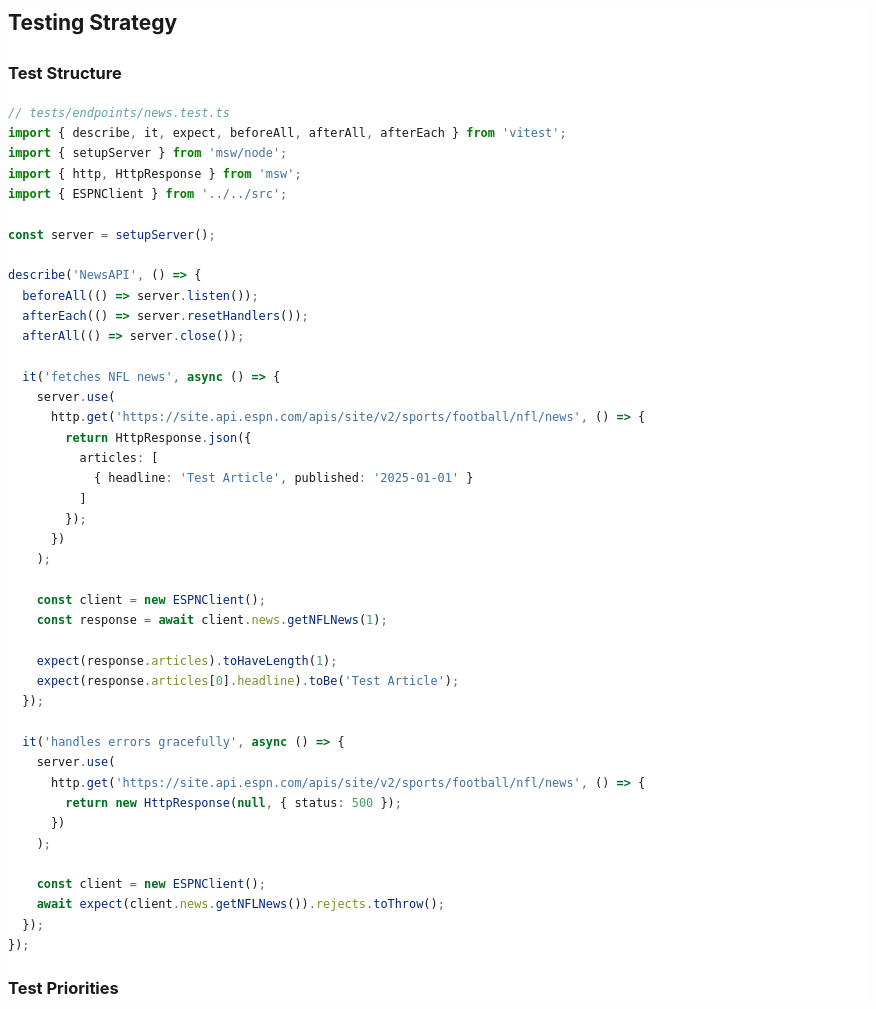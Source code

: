 ## Testing Strategy

### Test Structure

```typescript
// tests/endpoints/news.test.ts
import { describe, it, expect, beforeAll, afterAll, afterEach } from 'vitest';
import { setupServer } from 'msw/node';
import { http, HttpResponse } from 'msw';
import { ESPNClient } from '../../src';

const server = setupServer();

describe('NewsAPI', () => {
  beforeAll(() => server.listen());
  afterEach(() => server.resetHandlers());
  afterAll(() => server.close());
  
  it('fetches NFL news', async () => {
    server.use(
      http.get('https://site.api.espn.com/apis/site/v2/sports/football/nfl/news', () => {
        return HttpResponse.json({
          articles: [
            { headline: 'Test Article', published: '2025-01-01' }
          ]
        });
      })
    );
    
    const client = new ESPNClient();
    const response = await client.news.getNFLNews(1);
    
    expect(response.articles).toHaveLength(1);
    expect(response.articles[0].headline).toBe('Test Article');
  });
  
  it('handles errors gracefully', async () => {
    server.use(
      http.get('https://site.api.espn.com/apis/site/v2/sports/football/nfl/news', () => {
        return new HttpResponse(null, { status: 500 });
      })
    );
    
    const client = new ESPNClient();
    await expect(client.news.getNFLNews()).rejects.toThrow();
  });
});
```

### Test Priorities
